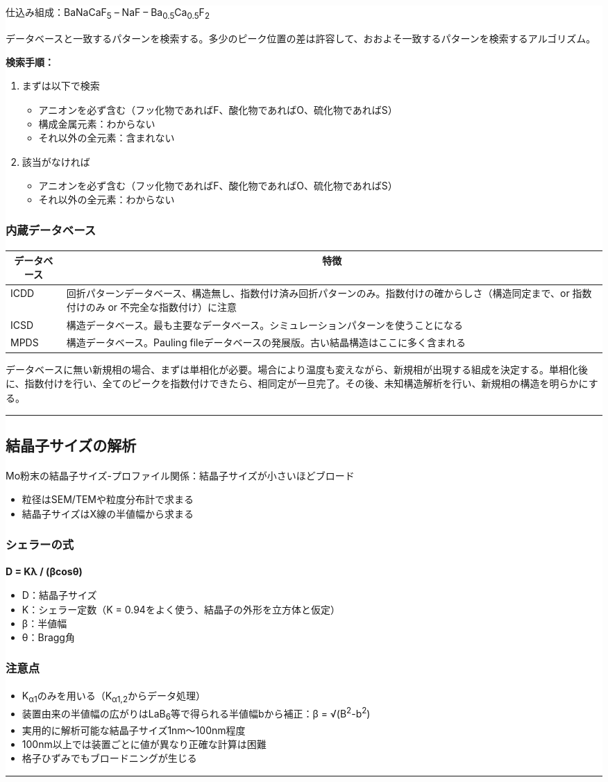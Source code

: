 仕込み組成：BaNaCaF<sub>5</sub> – NaF – Ba<sub>0.5</sub>Ca<sub>0.5</sub>F<sub>2</sub>

データベースと一致するパターンを検索する。多少のピーク位置の差は許容して、おおよそ一致するパターンを検索するアルゴリズム。

**検索手順：**

1. まずは以下で検索
   - アニオンを必ず含む（フッ化物であればF、酸化物であればO、硫化物であればS）
   - 構成金属元素：わからない
   - それ以外の全元素：含まれない

2. 該当がなければ
   - アニオンを必ず含む（フッ化物であればF、酸化物であればO、硫化物であればS）
   - それ以外の全元素：わからない

### 内蔵データベース

| データベース | 特徴 |
|------------|------|
| ICDD | 回折パターンデータベース、構造無し、指数付け済み回折パターンのみ。指数付けの確からしさ（構造同定まで、or 指数付けのみ or 不完全な指数付け）に注意 |
| ICSD | 構造データベース。最も主要なデータベース。シミュレーションパターンを使うことになる |
| MPDS | 構造データベース。Pauling fileデータベースの発展版。古い結晶構造はここに多く含まれる |

データベースに無い新規相の場合、まずは単相化が必要。場合により温度も変えながら、新規相が出現する組成を決定する。単相化後に、指数付けを行い、全てのピークを指数付けできたら、相同定が一旦完了。その後、未知構造解析を行い、新規相の構造を明らかにする。

---

## 結晶子サイズの解析

Mo粉末の結晶子サイズ-プロファイル関係：結晶子サイズが小さいほどブロード

- 粒径はSEM/TEMや粒度分布計で求まる
- 結晶子サイズはX線の半値幅から求まる

### シェラーの式

**D = Kλ / (βcosθ)**

- D：結晶子サイズ
- K：シェラー定数（K = 0.94をよく使う、結晶子の外形を立方体と仮定）
- β：半値幅
- θ：Bragg角

### 注意点
- K<sub>α1</sub>のみを用いる（K<sub>α1,2</sub>からデータ処理）
- 装置由来の半値幅の広がりはLaB<sub>6</sub>等で得られる半値幅bから補正：β = √(B<sup>2</sup>-b<sup>2</sup>)
- 実用的に解析可能な結晶子サイズ1nm〜100nm程度
- 100nm以上では装置ごとに値が異なり正確な計算は困難
- 格子ひずみでもブロードニングが生じる

---
